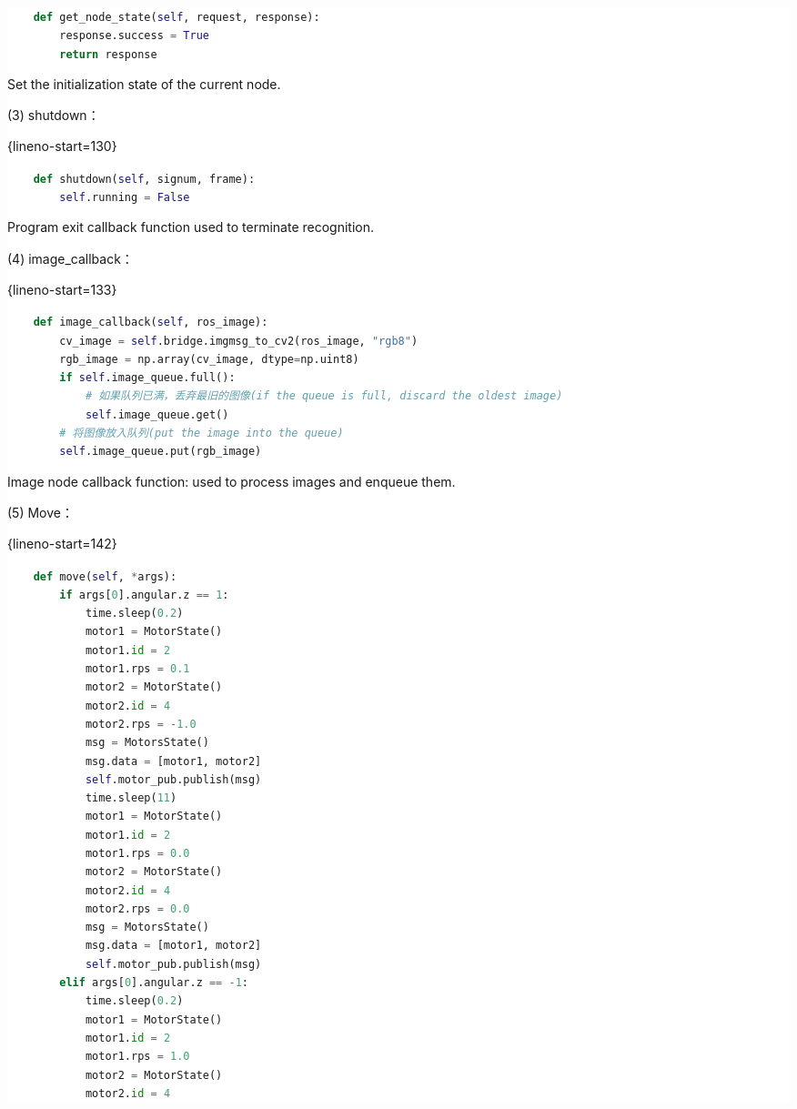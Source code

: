 ```python
    def get_node_state(self, request, response):
        response.success = True
        return response
```

Set the initialization state of the current node.

(3) shutdown：

{lineno-start=130}

```python
    def shutdown(self, signum, frame):
        self.running = False
```

Program exit callback function used to terminate recognition.

(4) image_callback：

{lineno-start=133}

```python
    def image_callback(self, ros_image):
        cv_image = self.bridge.imgmsg_to_cv2(ros_image, "rgb8")
        rgb_image = np.array(cv_image, dtype=np.uint8)
        if self.image_queue.full():
            # 如果队列已满，丢弃最旧的图像(if the queue is full, discard the oldest image)
            self.image_queue.get()
        # 将图像放入队列(put the image into the queue)
        self.image_queue.put(rgb_image)
```

Image node callback function: used to process images and enqueue them.

(5) Move：

{lineno-start=142}

```python
    def move(self, *args):
        if args[0].angular.z == 1:
            time.sleep(0.2)
            motor1 = MotorState()
            motor1.id = 2
            motor1.rps = 0.1
            motor2 = MotorState()
            motor2.id = 4
            motor2.rps = -1.0
            msg = MotorsState()
            msg.data = [motor1, motor2]
            self.motor_pub.publish(msg)
            time.sleep(11)
            motor1 = MotorState()
            motor1.id = 2
            motor1.rps = 0.0
            motor2 = MotorState()
            motor2.id = 4
            motor2.rps = 0.0
            msg = MotorsState()
            msg.data = [motor1, motor2]
            self.motor_pub.publish(msg)
        elif args[0].angular.z == -1:
            time.sleep(0.2)
            motor1 = MotorState()
            motor1.id = 2
            motor1.rps = 1.0
            motor2 = MotorState()
            motor2.id = 4
```
